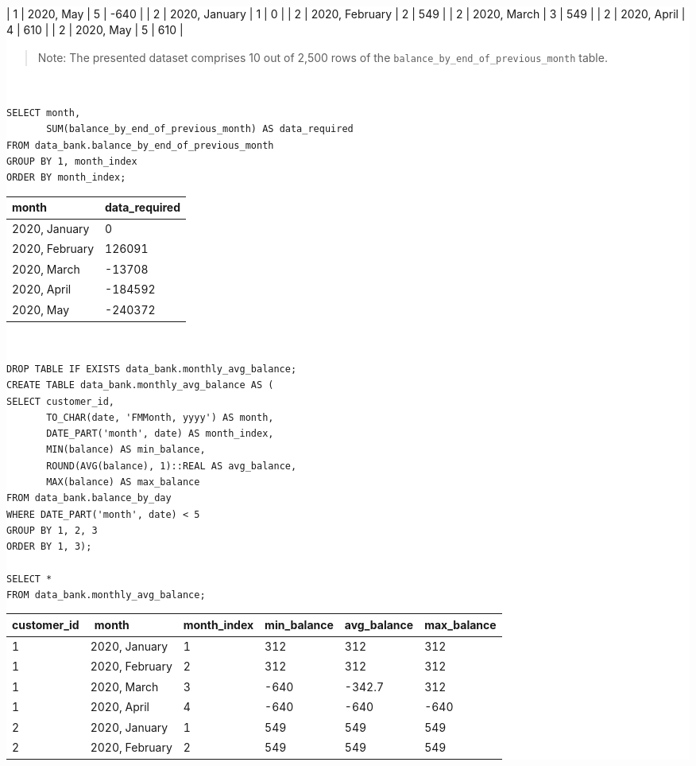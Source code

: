 | 1           | 2020, May      | 5           | -640                             |
| 2           | 2020, January  | 1           | 0                                |
| 2           | 2020, February | 2           | 549                              |
| 2           | 2020, March    | 3           | 549                              |
| 2           | 2020, April    | 4           | 610                              |
| 2           | 2020, May      | 5           | 610                              |

> Note: The presented dataset comprises 10 out of 2,500 rows of the `balance_by_end_of_previous_month` table.

</br>

```pgsql
SELECT month, 
       SUM(balance_by_end_of_previous_month) AS data_required
FROM data_bank.balance_by_end_of_previous_month
GROUP BY 1, month_index
ORDER BY month_index;
```
| month          | data_required |
|:---------------|---------------|
| 2020, January  | 0             |
| 2020, February | 126091        |
| 2020, March    | -13708        |
| 2020, April    | -184592       |
| 2020, May      | -240372       |

</br>

```pgsql
DROP TABLE IF EXISTS data_bank.monthly_avg_balance;
CREATE TABLE data_bank.monthly_avg_balance AS (
SELECT customer_id,
       TO_CHAR(date, 'FMMonth, yyyy') AS month,
       DATE_PART('month', date) AS month_index,
       MIN(balance) AS min_balance,
       ROUND(AVG(balance), 1)::REAL AS avg_balance,
       MAX(balance) AS max_balance
FROM data_bank.balance_by_day
WHERE DATE_PART('month', date) < 5
GROUP BY 1, 2, 3
ORDER BY 1, 3);

SELECT * 
FROM data_bank.monthly_avg_balance;
```
| customer_id | month&nbsp;&nbsp;&nbsp;&nbsp;&nbsp;&nbsp;&nbsp;&nbsp;&nbsp;&nbsp;&nbsp;&nbsp;&nbsp; | month_index | min_balance | avg_balance | max_balance |
|-------------|----------------|-------------|-------------|-------------|-------------|
| 1           | 2020, January  | 1           | 312         | 312         | 312         |
| 1           | 2020, February | 2           | 312         | 312         | 312         |
| 1           | 2020, March    | 3           | -640        | -342.7      | 312         |
| 1           | 2020, April    | 4           | -640        | -640        | -640        |
| 2           | 2020, January  | 1           | 549         | 549         | 549         |
| 2           | 2020, February | 2           | 549         | 549         | 549         |